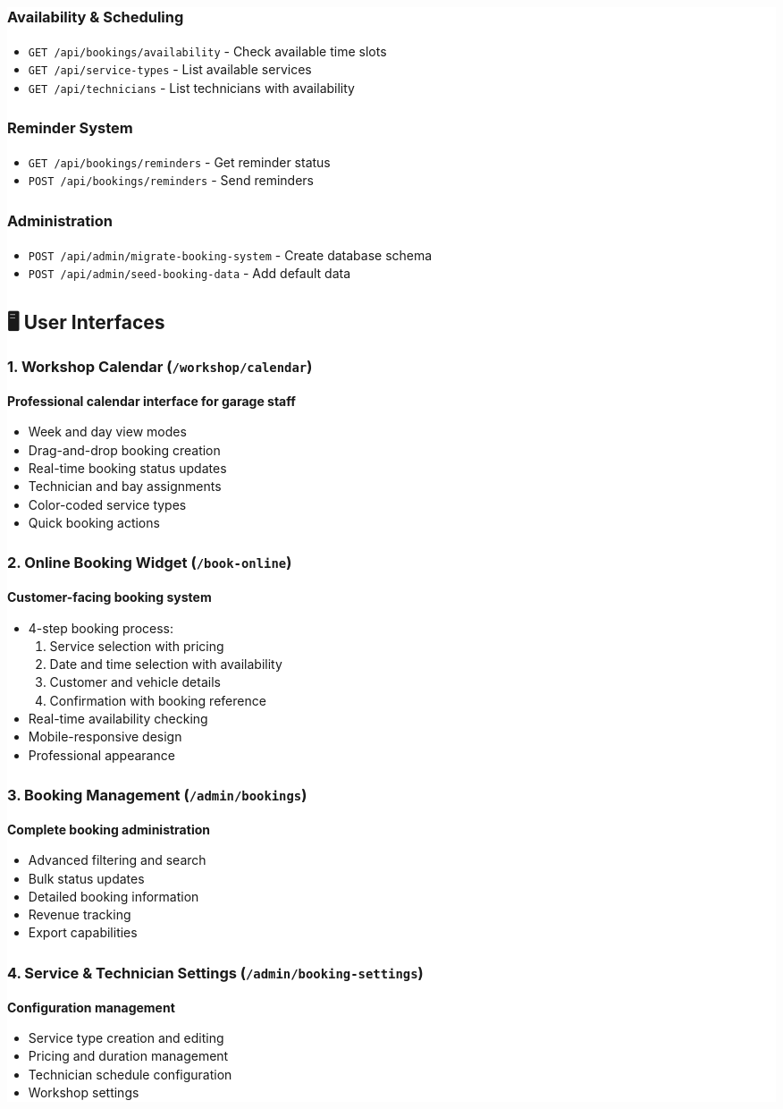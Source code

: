 ### Availability & Scheduling
- `GET /api/bookings/availability` - Check available time slots
- `GET /api/service-types` - List available services
- `GET /api/technicians` - List technicians with availability

### Reminder System
- `GET /api/bookings/reminders` - Get reminder status
- `POST /api/bookings/reminders` - Send reminders

### Administration
- `POST /api/admin/migrate-booking-system` - Create database schema
- `POST /api/admin/seed-booking-data` - Add default data

## 🖥️ User Interfaces

### 1. Workshop Calendar (`/workshop/calendar`)
**Professional calendar interface for garage staff**
- Week and day view modes
- Drag-and-drop booking creation
- Real-time booking status updates
- Technician and bay assignments
- Color-coded service types
- Quick booking actions

### 2. Online Booking Widget (`/book-online`)
**Customer-facing booking system**
- 4-step booking process:
  1. Service selection with pricing
  2. Date and time selection with availability
  3. Customer and vehicle details
  4. Confirmation with booking reference
- Real-time availability checking
- Mobile-responsive design
- Professional appearance

### 3. Booking Management (`/admin/bookings`)
**Complete booking administration**
- Advanced filtering and search
- Bulk status updates
- Detailed booking information
- Revenue tracking
- Export capabilities

### 4. Service & Technician Settings (`/admin/booking-settings`)
**Configuration management**
- Service type creation and editing
- Pricing and duration management
- Technician schedule configuration
- Workshop settings
